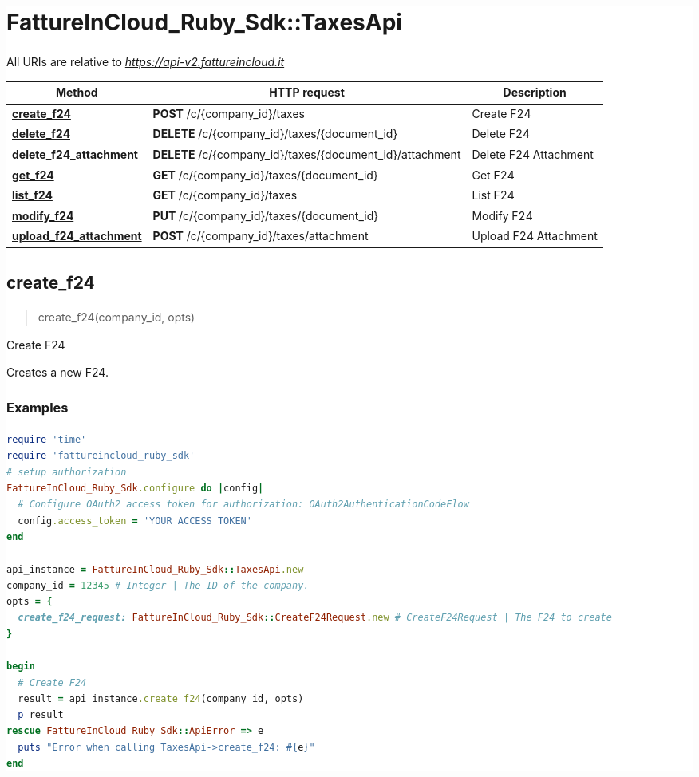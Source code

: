 # FattureInCloud_Ruby_Sdk::TaxesApi

All URIs are relative to *https://api-v2.fattureincloud.it*

| Method | HTTP request | Description |
| ------ | ------------ | ----------- |
| [**create_f24**](TaxesApi.md#create_f24) | **POST** /c/{company_id}/taxes | Create F24 |
| [**delete_f24**](TaxesApi.md#delete_f24) | **DELETE** /c/{company_id}/taxes/{document_id} | Delete F24 |
| [**delete_f24_attachment**](TaxesApi.md#delete_f24_attachment) | **DELETE** /c/{company_id}/taxes/{document_id}/attachment | Delete F24 Attachment |
| [**get_f24**](TaxesApi.md#get_f24) | **GET** /c/{company_id}/taxes/{document_id} | Get F24 |
| [**list_f24**](TaxesApi.md#list_f24) | **GET** /c/{company_id}/taxes | List F24 |
| [**modify_f24**](TaxesApi.md#modify_f24) | **PUT** /c/{company_id}/taxes/{document_id} | Modify F24 |
| [**upload_f24_attachment**](TaxesApi.md#upload_f24_attachment) | **POST** /c/{company_id}/taxes/attachment | Upload F24 Attachment |


## create_f24

> <CreateF24Response> create_f24(company_id, opts)

Create F24

Creates a new F24.

### Examples

```ruby
require 'time'
require 'fattureincloud_ruby_sdk'
# setup authorization
FattureInCloud_Ruby_Sdk.configure do |config|
  # Configure OAuth2 access token for authorization: OAuth2AuthenticationCodeFlow
  config.access_token = 'YOUR ACCESS TOKEN'
end

api_instance = FattureInCloud_Ruby_Sdk::TaxesApi.new
company_id = 12345 # Integer | The ID of the company.
opts = {
  create_f24_request: FattureInCloud_Ruby_Sdk::CreateF24Request.new # CreateF24Request | The F24 to create
}

begin
  # Create F24
  result = api_instance.create_f24(company_id, opts)
  p result
rescue FattureInCloud_Ruby_Sdk::ApiError => e
  puts "Error when calling TaxesApi->create_f24: #{e}"
end
```
